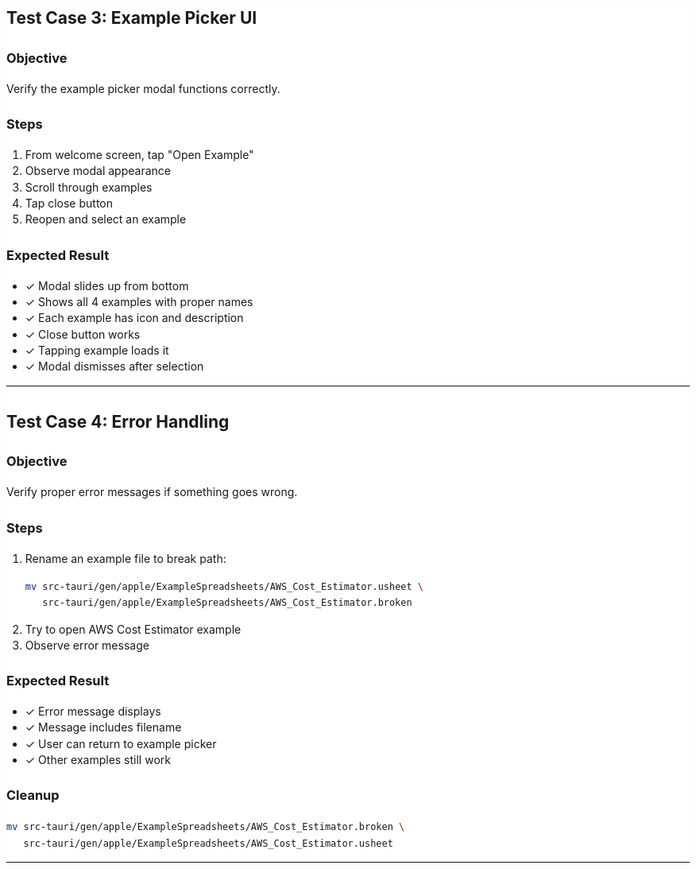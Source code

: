 
## Test Case 3: Example Picker UI

### Objective
Verify the example picker modal functions correctly.

### Steps
1. From welcome screen, tap "Open Example"
2. Observe modal appearance
3. Scroll through examples
4. Tap close button
5. Reopen and select an example

### Expected Result
- ✓ Modal slides up from bottom
- ✓ Shows all 4 examples with proper names
- ✓ Each example has icon and description
- ✓ Close button works
- ✓ Tapping example loads it
- ✓ Modal dismisses after selection

---

## Test Case 4: Error Handling

### Objective
Verify proper error messages if something goes wrong.

### Steps
1. Rename an example file to break path:
   ```bash
   mv src-tauri/gen/apple/ExampleSpreadsheets/AWS_Cost_Estimator.usheet \
      src-tauri/gen/apple/ExampleSpreadsheets/AWS_Cost_Estimator.broken
   ```
2. Try to open AWS Cost Estimator example
3. Observe error message

### Expected Result
- ✓ Error message displays
- ✓ Message includes filename
- ✓ User can return to example picker
- ✓ Other examples still work

### Cleanup
```bash
mv src-tauri/gen/apple/ExampleSpreadsheets/AWS_Cost_Estimator.broken \
   src-tauri/gen/apple/ExampleSpreadsheets/AWS_Cost_Estimator.usheet
```

---
